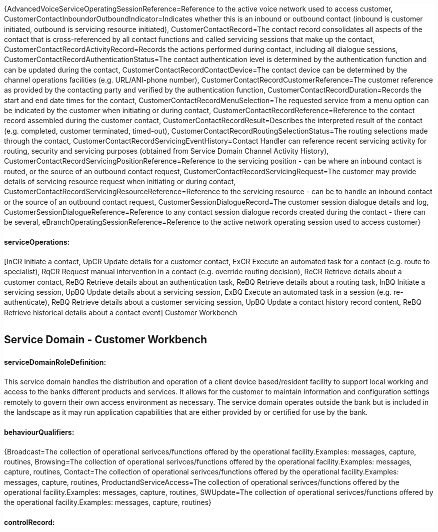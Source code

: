 {AdvancedVoiceServiceOperatingSessionReference=Reference to the active voice network used to access customer, CustomerContactInboundorOutboundIndicator=Indicates whether this is an inbound or outbound contact (inbound is customer initiated, outbound is servicing resource initiated), CustomerContactRecord=The contact record consolidates all aspects of the contact that is cross-referenced by all  contact functions and called servicing sessions that make up the contact, CustomerContactRecordActivityRecord=Records the actions performed during contact, including all dialogue sessions, CustomerContactRecordAuthenticationStatus=The contact authentication level is determined by the authentication function and can be updated during the contact, CustomerContactRecordContactDevice=The contact device can be determined by the channel operations facilities (e.g. URL/ANI-phone number), CustomerContactRecordCustomerReference=The customer reference as provided by the contacting party and verified by the authentication function, CustomerContactRecordDuration=Records the start and end date times for the contact, CustomerContactRecordMenuSelection=The requested service from a menu option can be indicated by the customer when initiating or during contact, CustomerContactRecordReference=Reference to the contact record assembled during the customer contact, CustomerContactRecordResult=Describes the interpreted result of the contact (e.g. completed, customer terminated, timed-out), CustomerContactRecordRoutingSelectionStatus=The routing selections made through the contact, CustomerContactRecordServicingEventHistory=Contact Handler can reference recent servicing activity for routing, security and servicing purposes (obtained from Service Domain Channel Activity History), CustomerContactRecordServicingPositionReference=Reference to the servicing position - can be where an inbound contact is routed, or the source of an outbound contact request, CustomerContactRecordServicingRequest=The customer may provide details of servicing resource request when initiating or during contact, CustomerContactRecordServicingResourceReference=Reference to the servicing resource - can be to handle an inbound contact or the source of an outbound contact request, CustomerSessionDialogueRecord=The customer session dialogue details and log, CustomerSessionDialogueReference=Reference to any contact session dialogue records created during the contact - there can be several, eBranchOperatingSessionReference=Reference to the active network operating session used to access customer}
#### serviceOperations:
[InCR Initiate a contact, UpCR Update details for a customer contact, ExCR Execute an automated task for a contact (e.g. route to specialist), RqCR Request manual intervention in a contact (e.g. override routing decision), ReCR Retrieve details about a customer contact, ReBQ Retrieve details about an authentication task, ReBQ Retrieve details about a routing task, InBQ Initiate a servicing session, UpBQ Update details about a servicing session, ExBQ Execute an automated task in a session (e.g. re-authenticate), ReBQ Retrieve details about a customer servicing session, UpBQ Update a contact history record content, ReBQ Retrieve historical details about a contact event]
Customer Workbench

## Service Domain - Customer Workbench
#### serviceDomainRoleDefinition:
This service domain handles the distribution and operation of a client device based/resident facility to support local working and access to the banks different products and services. It allows for the customer to maintain information and configuration settings remotely to govern their own access environment as necessary. The service domain operates outside the bank but is included in the landscape as it may run application capabilities that are either provided by or certified for use by the bank.
#### behaviourQualifiers:
{Broadcast=The collection of operational serivces/functions offered by the operational facility.Examples: messages, capture, routines, Browsing=The collection of operational serivces/functions offered by the operational facility.Examples: messages, capture, routines, Contact=The collection of operational serivces/functions offered by the operational facility.Examples: messages, capture, routines, ProductandServiceAccess=The collection of operational serivces/functions offered by the operational facility.Examples: messages, capture, routines, SWUpdate=The collection of operational serivces/functions offered by the operational facility.Examples: messages, capture, routines}
#### controlRecord: